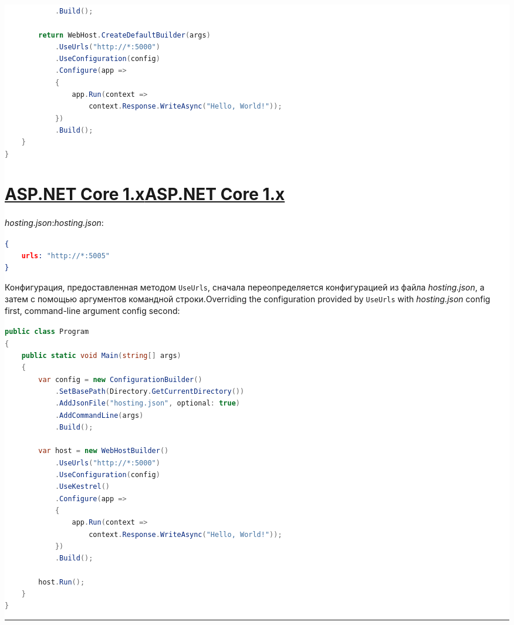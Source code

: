 ```csharp
            .Build();

        return WebHost.CreateDefaultBuilder(args)
            .UseUrls("http://*:5000")
            .UseConfiguration(config)
            .Configure(app =>
            {
                app.Run(context => 
                    context.Response.WriteAsync("Hello, World!"));
            })
            .Build();
    }
}
```

# <a name="aspnet-core-1xtabaspnetcore1x"></a>[<span data-ttu-id="d5d1d-310">ASP.NET Core 1.x</span><span class="sxs-lookup"><span data-stu-id="d5d1d-310">ASP.NET Core 1.x</span></span>](#tab/aspnetcore1x)

<span data-ttu-id="d5d1d-311">*hosting.json*:</span><span class="sxs-lookup"><span data-stu-id="d5d1d-311">*hosting.json*:</span></span>

```json
{
    urls: "http://*:5005"
}
```

<span data-ttu-id="d5d1d-312">Конфигурация, предоставленная методом `UseUrls`, сначала переопределяется конфигурацией из файла *hosting.json*, а затем с помощью аргументов командной строки.</span><span class="sxs-lookup"><span data-stu-id="d5d1d-312">Overriding the configuration provided by `UseUrls` with *hosting.json* config first, command-line argument config second:</span></span>

```csharp
public class Program
{
    public static void Main(string[] args)
    {
        var config = new ConfigurationBuilder()
            .SetBasePath(Directory.GetCurrentDirectory())
            .AddJsonFile("hosting.json", optional: true)
            .AddCommandLine(args)
            .Build();

        var host = new WebHostBuilder()
            .UseUrls("http://*:5000")
            .UseConfiguration(config)
            .UseKestrel()
            .Configure(app =>
            {
                app.Run(context => 
                    context.Response.WriteAsync("Hello, World!"));
            })
            .Build();

        host.Run();
    }
}
```

---